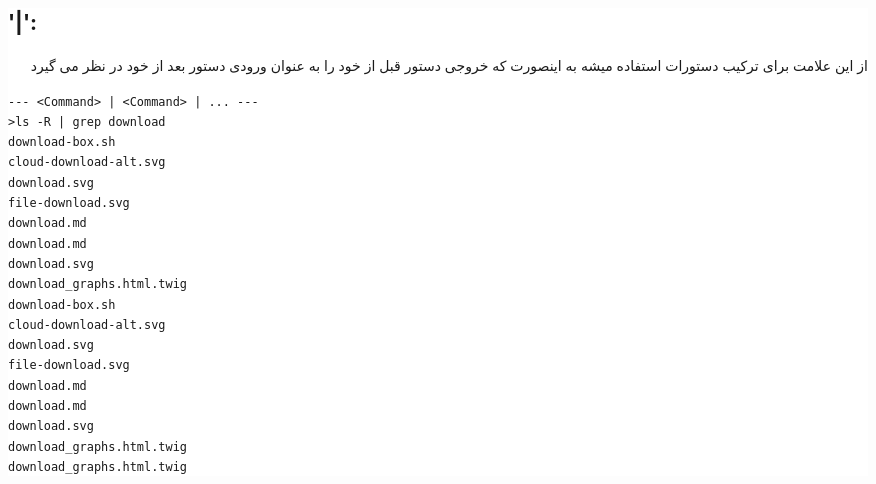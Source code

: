 
## '|': 
<div dir="rtl" markdown="1">
از این علامت برای ترکیب دستورات استفاده میشه به اینصورت که خروجی دستور قبل از خود را به عنوان ورودی دستور بعد از خود در نظر می گیرد
<div dir="ltr" markdown="1">

```linux
--- <Command> | <Command> | ... ---
>ls -R | grep download
download-box.sh
cloud-download-alt.svg
download.svg
file-download.svg
download.md
download.md
download.svg
download_graphs.html.twig
download-box.sh
cloud-download-alt.svg
download.svg
file-download.svg
download.md
download.md
download.svg
download_graphs.html.twig
download_graphs.html.twig
```
